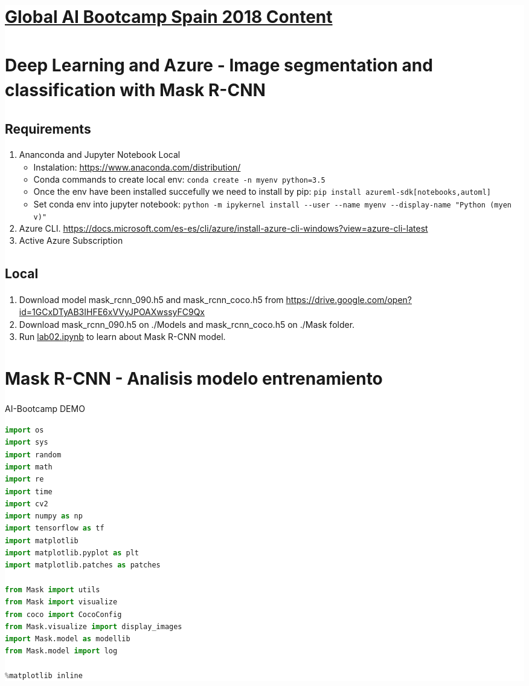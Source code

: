 # [Global AI Bootcamp Spain 2018 Content](https://globalaibootcamp-madrid.azurewebsites.net/)
# Deep Learning and Azure - Image segmentation and classification with Mask R-CNN
## Requirements
1. Ananconda and Jupyter Notebook Local
    - Instalation: https://www.anaconda.com/distribution/
    - Conda commands to create local env: ```conda create -n myenv python=3.5```
    - Once the env have been installed succefully we need to install by pip: ```pip install azureml-sdk[notebooks,automl]```
    - Set conda env into jupyter notebook: ```python -m ipykernel install --user --name myenv --display-name "Python (myenv)"```
3. Azure CLI. https://docs.microsoft.com/es-es/cli/azure/install-azure-cli-windows?view=azure-cli-latest
4. Active Azure Subscription

## Local
1. Download model mask_rcnn_090.h5 and mask_rcnn_coco.h5 from https://drive.google.com/open?id=1GCxDTyAB3IHFE6xVVyJPOAXwssyFC9Qx
2. Download mask_rcnn_090.h5 on ./Models and mask_rcnn_coco.h5 on ./Mask folder.
3. Run [lab02.ipynb](./AI-Bootcamp-Demo/inspect_model.ipynb) to learn about Mask R-CNN model.


# Mask R-CNN - Analisis modelo entrenamiento

AI-Bootcamp DEMO


```python
import os
import sys
import random
import math
import re
import time
import cv2
import numpy as np
import tensorflow as tf
import matplotlib
import matplotlib.pyplot as plt
import matplotlib.patches as patches

from Mask import utils
from Mask import visualize
from coco import CocoConfig
from Mask.visualize import display_images
import Mask.model as modellib
from Mask.model import log

%matplotlib inline
```
